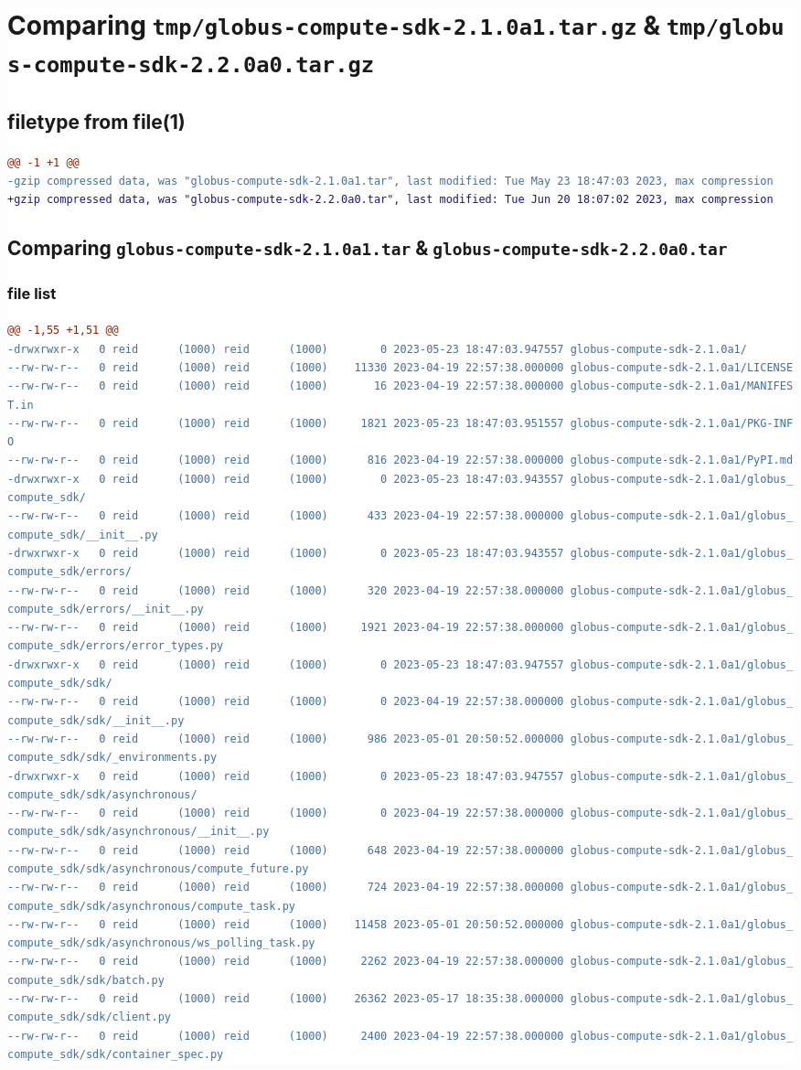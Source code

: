# Comparing `tmp/globus-compute-sdk-2.1.0a1.tar.gz` & `tmp/globus-compute-sdk-2.2.0a0.tar.gz`

## filetype from file(1)

```diff
@@ -1 +1 @@
-gzip compressed data, was "globus-compute-sdk-2.1.0a1.tar", last modified: Tue May 23 18:47:03 2023, max compression
+gzip compressed data, was "globus-compute-sdk-2.2.0a0.tar", last modified: Tue Jun 20 18:07:02 2023, max compression
```

## Comparing `globus-compute-sdk-2.1.0a1.tar` & `globus-compute-sdk-2.2.0a0.tar`

### file list

```diff
@@ -1,55 +1,51 @@
-drwxrwxr-x   0 reid      (1000) reid      (1000)        0 2023-05-23 18:47:03.947557 globus-compute-sdk-2.1.0a1/
--rw-rw-r--   0 reid      (1000) reid      (1000)    11330 2023-04-19 22:57:38.000000 globus-compute-sdk-2.1.0a1/LICENSE
--rw-rw-r--   0 reid      (1000) reid      (1000)       16 2023-04-19 22:57:38.000000 globus-compute-sdk-2.1.0a1/MANIFEST.in
--rw-rw-r--   0 reid      (1000) reid      (1000)     1821 2023-05-23 18:47:03.951557 globus-compute-sdk-2.1.0a1/PKG-INFO
--rw-rw-r--   0 reid      (1000) reid      (1000)      816 2023-04-19 22:57:38.000000 globus-compute-sdk-2.1.0a1/PyPI.md
-drwxrwxr-x   0 reid      (1000) reid      (1000)        0 2023-05-23 18:47:03.943557 globus-compute-sdk-2.1.0a1/globus_compute_sdk/
--rw-rw-r--   0 reid      (1000) reid      (1000)      433 2023-04-19 22:57:38.000000 globus-compute-sdk-2.1.0a1/globus_compute_sdk/__init__.py
-drwxrwxr-x   0 reid      (1000) reid      (1000)        0 2023-05-23 18:47:03.943557 globus-compute-sdk-2.1.0a1/globus_compute_sdk/errors/
--rw-rw-r--   0 reid      (1000) reid      (1000)      320 2023-04-19 22:57:38.000000 globus-compute-sdk-2.1.0a1/globus_compute_sdk/errors/__init__.py
--rw-rw-r--   0 reid      (1000) reid      (1000)     1921 2023-04-19 22:57:38.000000 globus-compute-sdk-2.1.0a1/globus_compute_sdk/errors/error_types.py
-drwxrwxr-x   0 reid      (1000) reid      (1000)        0 2023-05-23 18:47:03.947557 globus-compute-sdk-2.1.0a1/globus_compute_sdk/sdk/
--rw-rw-r--   0 reid      (1000) reid      (1000)        0 2023-04-19 22:57:38.000000 globus-compute-sdk-2.1.0a1/globus_compute_sdk/sdk/__init__.py
--rw-rw-r--   0 reid      (1000) reid      (1000)      986 2023-05-01 20:50:52.000000 globus-compute-sdk-2.1.0a1/globus_compute_sdk/sdk/_environments.py
-drwxrwxr-x   0 reid      (1000) reid      (1000)        0 2023-05-23 18:47:03.947557 globus-compute-sdk-2.1.0a1/globus_compute_sdk/sdk/asynchronous/
--rw-rw-r--   0 reid      (1000) reid      (1000)        0 2023-04-19 22:57:38.000000 globus-compute-sdk-2.1.0a1/globus_compute_sdk/sdk/asynchronous/__init__.py
--rw-rw-r--   0 reid      (1000) reid      (1000)      648 2023-04-19 22:57:38.000000 globus-compute-sdk-2.1.0a1/globus_compute_sdk/sdk/asynchronous/compute_future.py
--rw-rw-r--   0 reid      (1000) reid      (1000)      724 2023-04-19 22:57:38.000000 globus-compute-sdk-2.1.0a1/globus_compute_sdk/sdk/asynchronous/compute_task.py
--rw-rw-r--   0 reid      (1000) reid      (1000)    11458 2023-05-01 20:50:52.000000 globus-compute-sdk-2.1.0a1/globus_compute_sdk/sdk/asynchronous/ws_polling_task.py
--rw-rw-r--   0 reid      (1000) reid      (1000)     2262 2023-04-19 22:57:38.000000 globus-compute-sdk-2.1.0a1/globus_compute_sdk/sdk/batch.py
--rw-rw-r--   0 reid      (1000) reid      (1000)    26362 2023-05-17 18:35:38.000000 globus-compute-sdk-2.1.0a1/globus_compute_sdk/sdk/client.py
--rw-rw-r--   0 reid      (1000) reid      (1000)     2400 2023-04-19 22:57:38.000000 globus-compute-sdk-2.1.0a1/globus_compute_sdk/sdk/container_spec.py
```